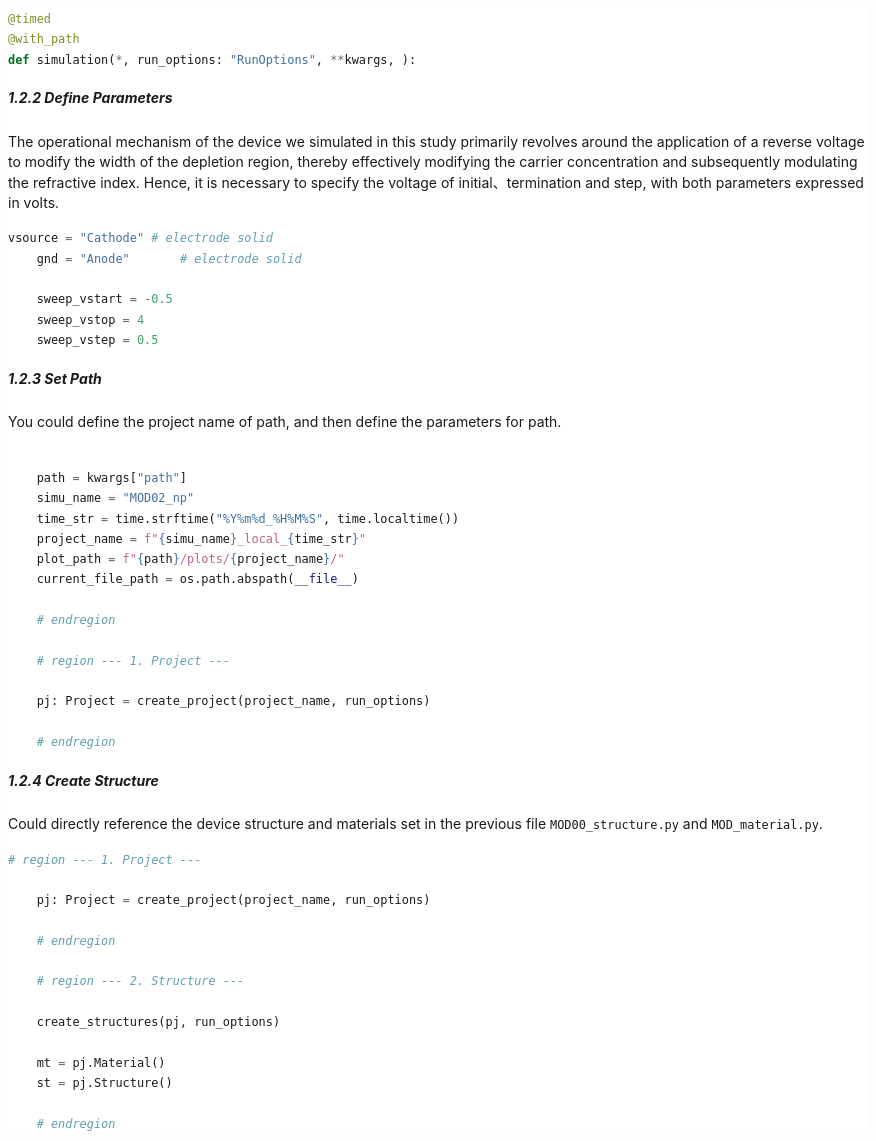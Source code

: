 ```python
@timed
@with_path
def simulation(*, run_options: "RunOptions", **kwargs, ):
```

##### 1.2.2 Define Parameters

​The operational mechanism of the device we simulated in this study primarily revolves around the application of a reverse voltage to modify the width of the depletion region, thereby effectively modifying the carrier concentration and subsequently modulating the refractive index. Hence, it is necessary to specify the voltage of initial、termination and step, with both parameters expressed in volts. 

```python
vsource = "Cathode" # electrode solid
    gnd = "Anode"       # electrode solid  

    sweep_vstart = -0.5
    sweep_vstop = 4
    sweep_vstep = 0.5  
```

##### 1.2.3 Set Path

​You could define the project name of path, and then define the parameters for path.

```python

    path = kwargs["path"]
    simu_name = "MOD02_np"
    time_str = time.strftime("%Y%m%d_%H%M%S", time.localtime())
    project_name = f"{simu_name}_local_{time_str}"
    plot_path = f"{path}/plots/{project_name}/"
    current_file_path = os.path.abspath(__file__)

    # endregion

    # region --- 1. Project ---

    pj: Project = create_project(project_name, run_options)

    # endregion
```

##### 1.2.4 Create Structure

Could directly reference the device structure and materials set in the previous file `MOD00_structure.py` and `MOD_material.py`.

```python
# region --- 1. Project ---

    pj: Project = create_project(project_name, run_options)

    # endregion

    # region --- 2. Structure ---

    create_structures(pj, run_options)

    mt = pj.Material()
    st = pj.Structure()

    # endregion
```
